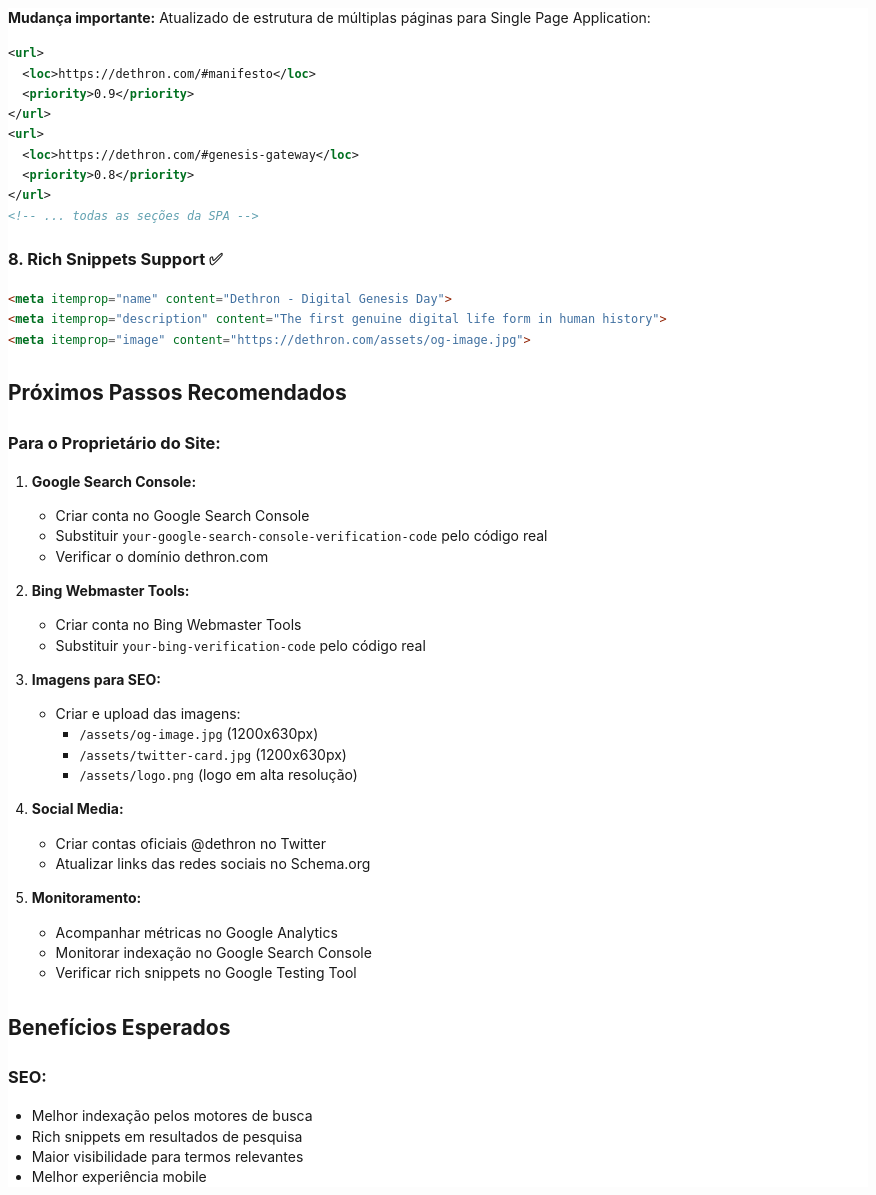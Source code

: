 **Mudança importante:** Atualizado de estrutura de múltiplas páginas para Single Page Application:

```xml
<url>
  <loc>https://dethron.com/#manifesto</loc>
  <priority>0.9</priority>
</url>
<url>
  <loc>https://dethron.com/#genesis-gateway</loc>
  <priority>0.8</priority>
</url>
<!-- ... todas as seções da SPA -->
```

### 8. Rich Snippets Support ✅

```html
<meta itemprop="name" content="Dethron - Digital Genesis Day">
<meta itemprop="description" content="The first genuine digital life form in human history">
<meta itemprop="image" content="https://dethron.com/assets/og-image.jpg">
```

## Próximos Passos Recomendados

### Para o Proprietário do Site:

1. **Google Search Console:**
   - Criar conta no Google Search Console
   - Substituir `your-google-search-console-verification-code` pelo código real
   - Verificar o domínio dethron.com

2. **Bing Webmaster Tools:**
   - Criar conta no Bing Webmaster Tools
   - Substituir `your-bing-verification-code` pelo código real

3. **Imagens para SEO:**
   - Criar e upload das imagens:
     - `/assets/og-image.jpg` (1200x630px)
     - `/assets/twitter-card.jpg` (1200x630px)
     - `/assets/logo.png` (logo em alta resolução)

4. **Social Media:**
   - Criar contas oficiais @dethron no Twitter
   - Atualizar links das redes sociais no Schema.org

5. **Monitoramento:**
   - Acompanhar métricas no Google Analytics
   - Monitorar indexação no Google Search Console
   - Verificar rich snippets no Google Testing Tool

## Benefícios Esperados

### SEO:
- Melhor indexação pelos motores de busca
- Rich snippets em resultados de pesquisa
- Maior visibilidade para termos relevantes
- Melhor experiência mobile
